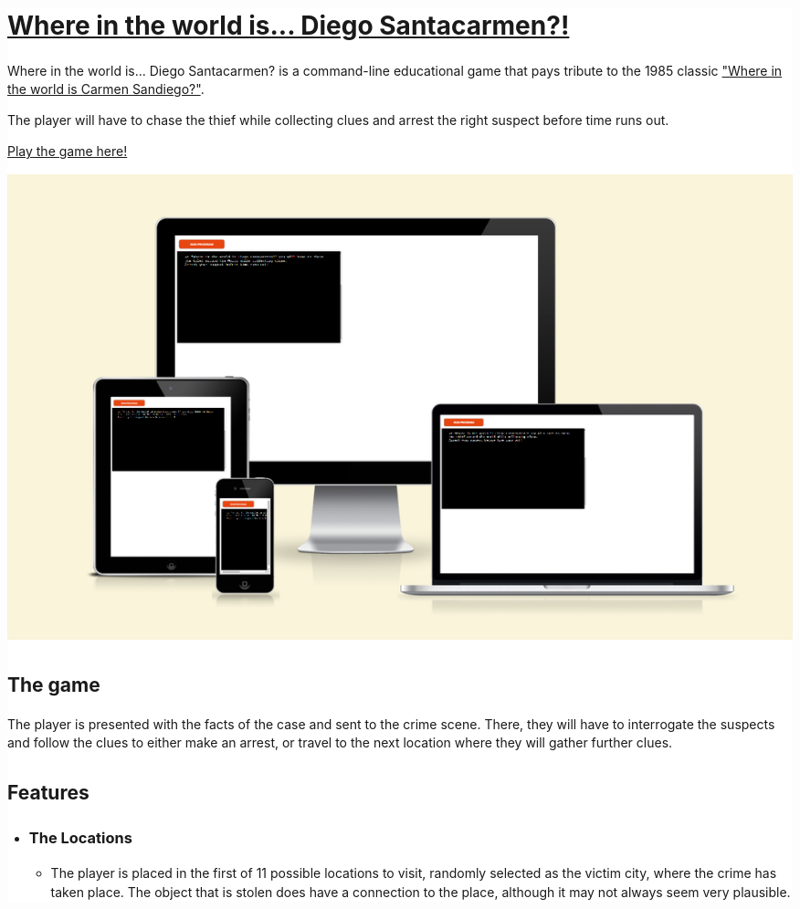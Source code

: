 # [Where in the world is... Diego Santacarmen?!](https://pp3-diego-santacarmen.herokuapp.com/)

Where in the world is... Diego Santacarmen? is a command-line educational game that pays tribute to the 1985 classic ["Where in the world is Carmen Sandiego?"](https://en.wikipedia.org/wiki/Where_in_the_World_Is_Carmen_Sandiego%3F_(1985_video_game)#:~:text=Where%20in%20the%20World%20is%20Carmen%20Sandiego%3F%20is%20an%20educational,Facts%2C%20published%20by%20Pharos%20Books.).

The player will have to chase the thief while collecting clues and arrest the right suspect before time runs out.

[Play the game here!](https://pp3-diego-santacarmen.herokuapp.com/)

![Responsive Mockup](/assets/media/pp3_diego_santacarmen_resp.PNG)

## The game
The player is presented with the facts of the case and sent to the crime scene. There, they will have to interrogate the suspects and follow the clues to either make an arrest, or travel to the next location where they will gather further clues. 

## Features

- ### __The Locations__

  - The player is placed in the first of 11 possible locations to visit, randomly selected as the victim city, where the crime has taken place. The object that is stolen does have a connection to the place, although it may not always seem very plausible.
